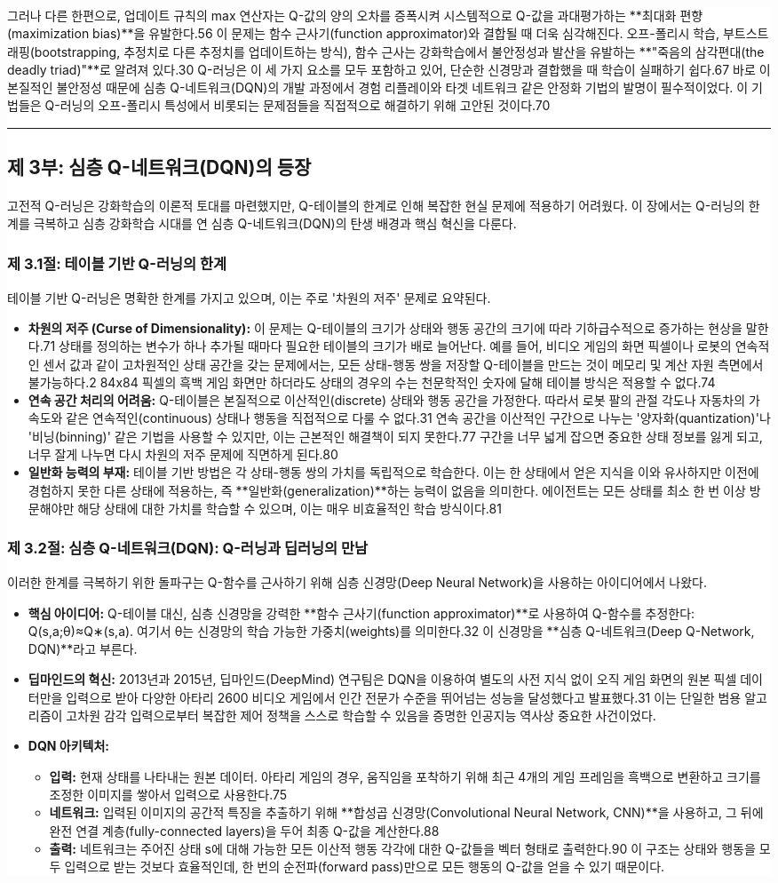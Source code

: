 그러나 다른 한편으로, 업데이트 규칙의 max 연산자는 Q-값의 양의 오차를 증폭시켜 시스템적으로 Q-값을 과대평가하는 **최대화 편향(maximization bias)**을 유발한다.56 이 문제는 함수 근사기(function approximator)와 결합될 때 더욱 심각해진다. 오프-폴리시 학습, 부트스트래핑(bootstrapping, 추정치로 다른 추정치를 업데이트하는 방식), 함수 근사는 강화학습에서 불안정성과 발산을 유발하는 **"죽음의 삼각편대(the deadly triad)"**로 알려져 있다.30 Q-러닝은 이 세 가지 요소를 모두 포함하고 있어, 단순한 신경망과 결합했을 때 학습이 실패하기 쉽다.67 바로 이 본질적인 불안정성 때문에 심층 Q-네트워크(DQN)의 개발 과정에서 경험 리플레이와 타겟 네트워크 같은 안정화 기법의 발명이 필수적이었다. 이 기법들은 Q-러닝의 오프-폴리시 특성에서 비롯되는 문제점들을 직접적으로 해결하기 위해 고안된 것이다.70

------



## 제 3부: 심층 Q-네트워크(DQN)의 등장



고전적 Q-러닝은 강화학습의 이론적 토대를 마련했지만, Q-테이블의 한계로 인해 복잡한 현실 문제에 적용하기 어려웠다. 이 장에서는 Q-러닝의 한계를 극복하고 심층 강화학습 시대를 연 심층 Q-네트워크(DQN)의 탄생 배경과 핵심 혁신을 다룬다.



### 제 3.1절: 테이블 기반 Q-러닝의 한계



테이블 기반 Q-러닝은 명확한 한계를 가지고 있으며, 이는 주로 '차원의 저주' 문제로 요약된다.

- **차원의 저주 (Curse of Dimensionality):** 이 문제는 Q-테이블의 크기가 상태와 행동 공간의 크기에 따라 기하급수적으로 증가하는 현상을 말한다.71 상태를 정의하는 변수가 하나 추가될 때마다 필요한 테이블의 크기가 배로 늘어난다. 예를 들어, 비디오 게임의 화면 픽셀이나 로봇의 연속적인 센서 값과 같이 고차원적인 상태 공간을 갖는 문제에서는, 모든 상태-행동 쌍을 저장할 Q-테이블을 만드는 것이 메모리 및 계산 자원 측면에서 불가능하다.2 84x84 픽셀의 흑백 게임 화면만 하더라도 상태의 경우의 수는 천문학적인 숫자에 달해 테이블 방식은 적용할 수 없다.74
- **연속 공간 처리의 어려움:** Q-테이블은 본질적으로 이산적인(discrete) 상태와 행동 공간을 가정한다. 따라서 로봇 팔의 관절 각도나 자동차의 가속도와 같은 연속적인(continuous) 상태나 행동을 직접적으로 다룰 수 없다.31 연속 공간을 이산적인 구간으로 나누는 '양자화(quantization)'나 '비닝(binning)' 같은 기법을 사용할 수 있지만, 이는 근본적인 해결책이 되지 못한다.77 구간을 너무 넓게 잡으면 중요한 상태 정보를 잃게 되고, 너무 잘게 나누면 다시 차원의 저주 문제에 직면하게 된다.80
- **일반화 능력의 부재:** 테이블 기반 방법은 각 상태-행동 쌍의 가치를 독립적으로 학습한다. 이는 한 상태에서 얻은 지식을 이와 유사하지만 이전에 경험하지 못한 다른 상태에 적용하는, 즉 **일반화(generalization)**하는 능력이 없음을 의미한다. 에이전트는 모든 상태를 최소 한 번 이상 방문해야만 해당 상태에 대한 가치를 학습할 수 있으며, 이는 매우 비효율적인 학습 방식이다.81



### 제 3.2절: 심층 Q-네트워크(DQN): Q-러닝과 딥러닝의 만남



이러한 한계를 극복하기 위한 돌파구는 Q-함수를 근사하기 위해 심층 신경망(Deep Neural Network)을 사용하는 아이디어에서 나왔다.

- **핵심 아이디어:** Q-테이블 대신, 심층 신경망을 강력한 **함수 근사기(function approximator)**로 사용하여 Q-함수를 추정한다: Q(s,a;θ)≈Q∗(s,a). 여기서 θ는 신경망의 학습 가능한 가중치(weights)를 의미한다.32 이 신경망을 **심층 Q-네트워크(Deep Q-Network, DQN)**라고 부른다.

- **딥마인드의 혁신:** 2013년과 2015년, 딥마인드(DeepMind) 연구팀은 DQN을 이용하여 별도의 사전 지식 없이 오직 게임 화면의 원본 픽셀 데이터만을 입력으로 받아 다양한 아타리 2600 비디오 게임에서 인간 전문가 수준을 뛰어넘는 성능을 달성했다고 발표했다.31 이는 단일한 범용 알고리즘이 고차원 감각 입력으로부터 복잡한 제어 정책을 스스로 학습할 수 있음을 증명한 인공지능 역사상 중요한 사건이었다.

- **DQN 아키텍처:**

  - **입력:** 현재 상태를 나타내는 원본 데이터. 아타리 게임의 경우, 움직임을 포착하기 위해 최근 4개의 게임 프레임을 흑백으로 변환하고 크기를 조정한 이미지를 쌓아서 입력으로 사용한다.75
  - **네트워크:** 입력된 이미지의 공간적 특징을 추출하기 위해 **합성곱 신경망(Convolutional Neural Network, CNN)**을 사용하고, 그 뒤에 완전 연결 계층(fully-connected layers)을 두어 최종 Q-값을 계산한다.88
  - **출력:** 네트워크는 주어진 상태 s에 대해 가능한 모든 이산적 행동 각각에 대한 Q-값들을 벡터 형태로 출력한다.90 이 구조는 상태와 행동을 모두 입력으로 받는 것보다 효율적인데, 한 번의 순전파(forward pass)만으로 모든 행동의 Q-값을 얻을 수 있기 때문이다.
